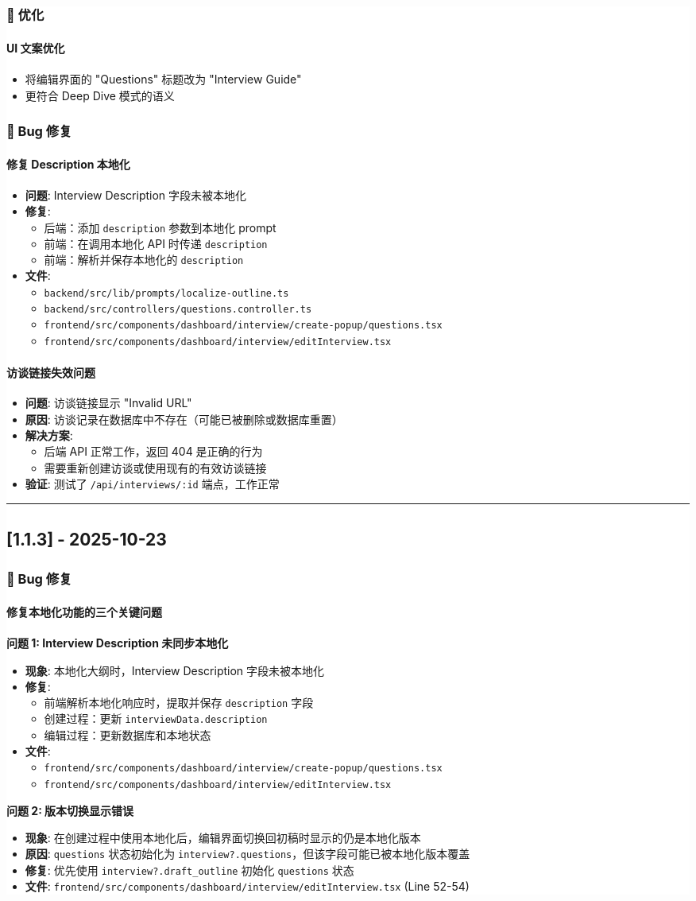 ### 🎨 优化

#### UI 文案优化
- 将编辑界面的 "Questions" 标题改为 "Interview Guide"
- 更符合 Deep Dive 模式的语义

### 🐛 Bug 修复

#### 修复 Description 本地化
- **问题**: Interview Description 字段未被本地化
- **修复**:
  - 后端：添加 `description` 参数到本地化 prompt
  - 前端：在调用本地化 API 时传递 `description`
  - 前端：解析并保存本地化的 `description`
- **文件**:
  - `backend/src/lib/prompts/localize-outline.ts`
  - `backend/src/controllers/questions.controller.ts`
  - `frontend/src/components/dashboard/interview/create-popup/questions.tsx`
  - `frontend/src/components/dashboard/interview/editInterview.tsx`

#### 访谈链接失效问题
- **问题**: 访谈链接显示 "Invalid URL"
- **原因**: 访谈记录在数据库中不存在（可能已被删除或数据库重置）
- **解决方案**:
  - 后端 API 正常工作，返回 404 是正确的行为
  - 需要重新创建访谈或使用现有的有效访谈链接
- **验证**: 测试了 `/api/interviews/:id` 端点，工作正常

---

## [1.1.3] - 2025-10-23

### 🐛 Bug 修复

#### 修复本地化功能的三个关键问题

**问题 1: Interview Description 未同步本地化**
- **现象**: 本地化大纲时，Interview Description 字段未被本地化
- **修复**:
  - 前端解析本地化响应时，提取并保存 `description` 字段
  - 创建过程：更新 `interviewData.description`
  - 编辑过程：更新数据库和本地状态
- **文件**:
  - `frontend/src/components/dashboard/interview/create-popup/questions.tsx`
  - `frontend/src/components/dashboard/interview/editInterview.tsx`

**问题 2: 版本切换显示错误**
- **现象**: 在创建过程中使用本地化后，编辑界面切换回初稿时显示的仍是本地化版本
- **原因**: `questions` 状态初始化为 `interview?.questions`，但该字段可能已被本地化版本覆盖
- **修复**: 优先使用 `interview?.draft_outline` 初始化 `questions` 状态
- **文件**: `frontend/src/components/dashboard/interview/editInterview.tsx` (Line 52-54)
